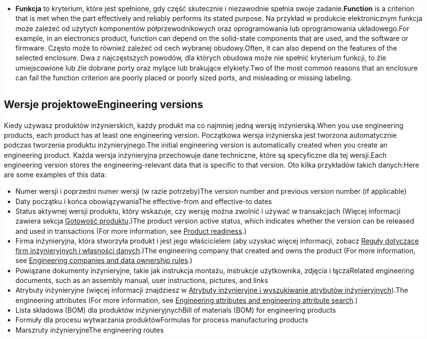 - <span data-ttu-id="f780c-122">**Funkcja** to kryterium, które jest spełnione, gdy część skutecznie i niezawodnie spełnia swoje zadanie.</span><span class="sxs-lookup"><span data-stu-id="f780c-122">**Function** is a criterion that is met when the part effectively and reliably performs its stated purpose.</span></span> <span data-ttu-id="f780c-123">Na przykład w produkcie elektronicznym funkcja może zależeć od użytych komponentów półprzewodnikowych oraz oprogramowania lub oprogramowania układowego.</span><span class="sxs-lookup"><span data-stu-id="f780c-123">For example, in an electronics product, function can depend on the solid-state components that are used, and the software or firmware.</span></span> <span data-ttu-id="f780c-124">Często może to również zależeć od cech wybranej obudowy.</span><span class="sxs-lookup"><span data-stu-id="f780c-124">Often, it can also depend on the features of the selected enclosure.</span></span> <span data-ttu-id="f780c-125">Dwa z najczęstszych powodów, dla których obudowa może nie spełnić kryterium funkcji, to źle umiejscowione lub źle dobrane porty oraz mylące lub brakujące etykiety.</span><span class="sxs-lookup"><span data-stu-id="f780c-125">Two of the most common reasons that an enclosure can fail the function criterion are poorly placed or poorly sized ports, and misleading or missing labeling.</span></span> 

## <a name="engineering-versions"></a><span data-ttu-id="f780c-126">Wersje projektowe</span><span class="sxs-lookup"><span data-stu-id="f780c-126">Engineering versions</span></span>

<span data-ttu-id="f780c-127">Kiedy używasz produktów inżynierskich, każdy produkt ma co najmniej jedną wersję inżynierską.</span><span class="sxs-lookup"><span data-stu-id="f780c-127">When you use engineering products, each product has at least one engineering version.</span></span> <span data-ttu-id="f780c-128">Początkowa wersja inżynierska jest tworzona automatycznie podczas tworzenia produktu inżynieryjnego.</span><span class="sxs-lookup"><span data-stu-id="f780c-128">The initial engineering version is automatically created when you create an engineering product.</span></span> <span data-ttu-id="f780c-129">Każda wersja inżynieryjna przechowuje dane techniczne, które są specyficzne dla tej wersji.</span><span class="sxs-lookup"><span data-stu-id="f780c-129">Each engineering version stores the engineering-relevant data that is specific to that version.</span></span> <span data-ttu-id="f780c-130">Oto kilka przykładów takich danych:</span><span class="sxs-lookup"><span data-stu-id="f780c-130">Here are some examples of this data:</span></span>

- <span data-ttu-id="f780c-131">Numer wersji i poprzedni numer wersji (w razie potrzeby)</span><span class="sxs-lookup"><span data-stu-id="f780c-131">The version number and previous version number (if applicable)</span></span>
- <span data-ttu-id="f780c-132">Daty początku i końca obowiązywania</span><span class="sxs-lookup"><span data-stu-id="f780c-132">The effective-from and effective-to dates</span></span>
- <span data-ttu-id="f780c-133">Status aktywnej wersji produktu, który wskazuje, czy wersję można zwolnić i używać w transakcjach (Więcej informacji zawiera sekcja [Gotowość produktu](product-readiness.md).)</span><span class="sxs-lookup"><span data-stu-id="f780c-133">The product version active status, which indicates whether the version can be released and used in transactions (For more information, see [Product readiness](product-readiness.md).)</span></span>
- <span data-ttu-id="f780c-134">Firma inżynieryjna, która stworzyła produkt i jest jego właścicielem (aby uzyskać więcej informacji, zobacz [Reguły dotyczące firm inżynieryjnych i własności danych](engineering-org-data-ownership-rules.md).)</span><span class="sxs-lookup"><span data-stu-id="f780c-134">The engineering company that created and owns the product (For more information, see [Engineering companies and data ownership rules](engineering-org-data-ownership-rules.md).)</span></span>
- <span data-ttu-id="f780c-135">Powiązane dokumenty inżynieryjne, takie jak instrukcja montażu, instrukcje użytkownika, zdjęcia i łącza</span><span class="sxs-lookup"><span data-stu-id="f780c-135">Related engineering documents, such as an assembly manual, user instructions, pictures, and links</span></span>
- <span data-ttu-id="f780c-136">Atrybuty inżynieryjne (więcej informacji znajdziesz w [Atrybuty inżynieryjne i wyszukiwanie atrybutów inżynieryjnych](engineering-attributes-and-search.md)).</span><span class="sxs-lookup"><span data-stu-id="f780c-136">The engineering attributes (For more information, see [Engineering attributes and engineering attribute search](engineering-attributes-and-search.md).)</span></span>
- <span data-ttu-id="f780c-137">Lista składowa (BOM) dla produktów inżynieryjnych</span><span class="sxs-lookup"><span data-stu-id="f780c-137">Bill of materials (BOM) for engineering products</span></span>
- <span data-ttu-id="f780c-138">Formuły dla procesu wytwarzania produktów</span><span class="sxs-lookup"><span data-stu-id="f780c-138">Formulas for process manufacturing products</span></span>
- <span data-ttu-id="f780c-139">Marszruty inżynieryjne</span><span class="sxs-lookup"><span data-stu-id="f780c-139">The engineering routes</span></span>
